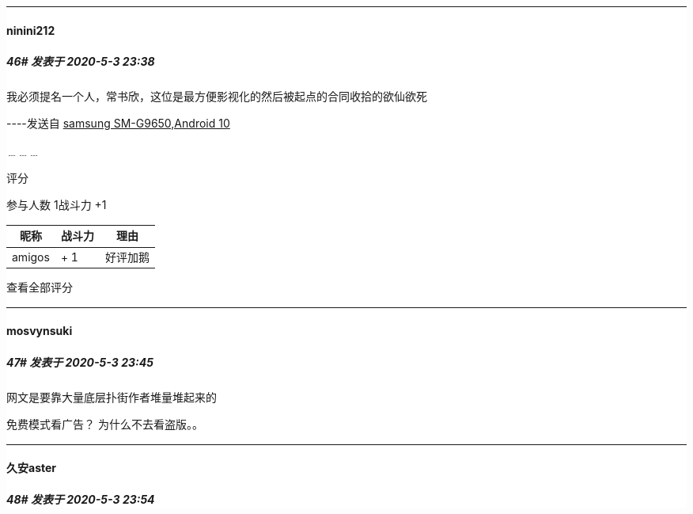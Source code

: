 





*****

####  ninini212  
##### 46#       发表于 2020-5-3 23:38




我必须提名一个人，常书欣，这位是最方便影视化的然后被起点的合同收拾的欲仙欲死


----发送自 [samsung SM-G9650,Android 10](http://stage1.5j4m.com/?1.32)



﹍﹍﹍

评分





 参与人数 1战斗力 +1

|昵称|战斗力|理由|
|----|---|---|
| amigos| + 1|好评加鹅|



查看全部评分






*****

####  mosvynsuki  
##### 47#       发表于 2020-5-3 23:45




网文是要靠大量底层扑街作者堆量堆起来的


免费模式看广告？ 为什么不去看盗版。。







*****

####  久安aster  
##### 48#       发表于 2020-5-3 23:54


